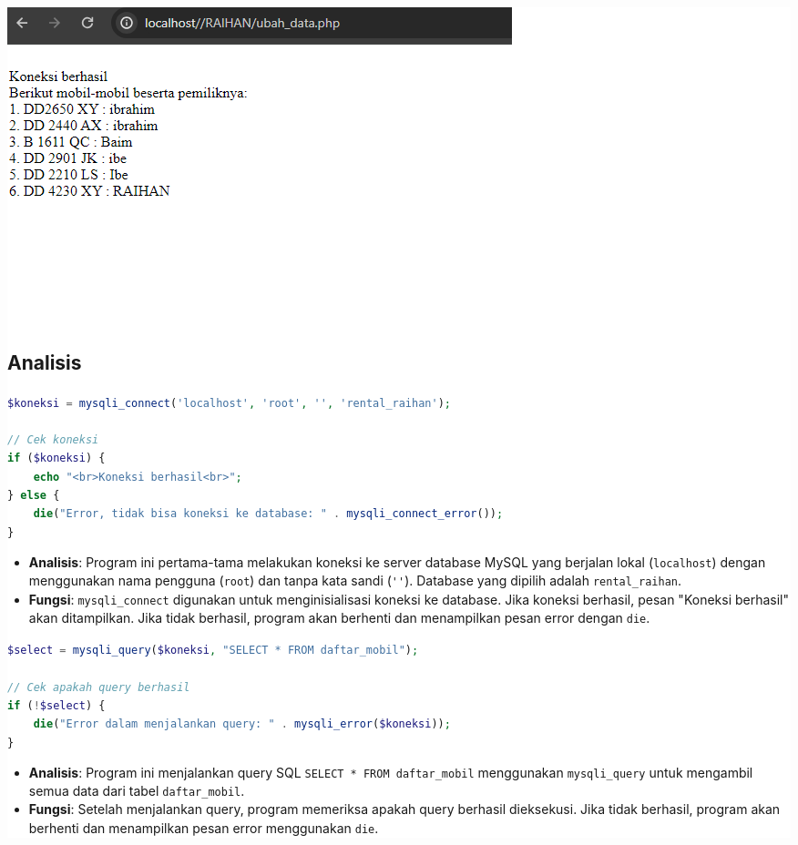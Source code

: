 ![h.ubahdata.png](Asetphp/h.ubahdata.png)
## Analisis
```php mysql
$koneksi = mysqli_connect('localhost', 'root', '', 'rental_raihan');

// Cek koneksi
if ($koneksi) {
    echo "<br>Koneksi berhasil<br>";
} else {
    die("Error, tidak bisa koneksi ke database: " . mysqli_connect_error());
}

```
- **Analisis**: Program ini pertama-tama melakukan koneksi ke server database MySQL yang berjalan lokal (`localhost`) dengan menggunakan nama pengguna (`root`) dan tanpa kata sandi (`''`). Database yang dipilih adalah `rental_raihan`.
- **Fungsi**: `mysqli_connect` digunakan untuk menginisialisasi koneksi ke database. Jika koneksi berhasil, pesan "Koneksi berhasil" akan ditampilkan. Jika tidak berhasil, program akan berhenti dan menampilkan pesan error dengan `die`.

```php mysql
$select = mysqli_query($koneksi, "SELECT * FROM daftar_mobil");

// Cek apakah query berhasil
if (!$select) {
    die("Error dalam menjalankan query: " . mysqli_error($koneksi));
}

```
- **Analisis**: Program ini menjalankan query SQL `SELECT * FROM daftar_mobil` menggunakan `mysqli_query` untuk mengambil semua data dari tabel `daftar_mobil`.
- **Fungsi**: Setelah menjalankan query, program memeriksa apakah query berhasil dieksekusi. Jika tidak berhasil, program akan berhenti dan menampilkan pesan error menggunakan `die`.
